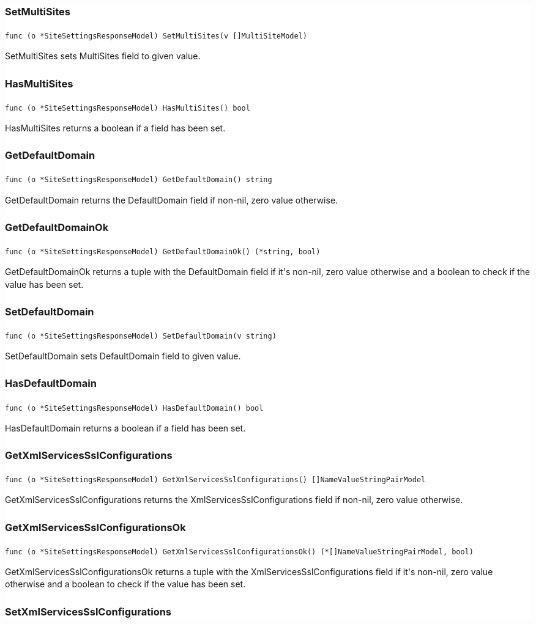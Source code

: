 ### SetMultiSites

`func (o *SiteSettingsResponseModel) SetMultiSites(v []MultiSiteModel)`

SetMultiSites sets MultiSites field to given value.

### HasMultiSites

`func (o *SiteSettingsResponseModel) HasMultiSites() bool`

HasMultiSites returns a boolean if a field has been set.

### GetDefaultDomain

`func (o *SiteSettingsResponseModel) GetDefaultDomain() string`

GetDefaultDomain returns the DefaultDomain field if non-nil, zero value otherwise.

### GetDefaultDomainOk

`func (o *SiteSettingsResponseModel) GetDefaultDomainOk() (*string, bool)`

GetDefaultDomainOk returns a tuple with the DefaultDomain field if it's non-nil, zero value otherwise
and a boolean to check if the value has been set.

### SetDefaultDomain

`func (o *SiteSettingsResponseModel) SetDefaultDomain(v string)`

SetDefaultDomain sets DefaultDomain field to given value.

### HasDefaultDomain

`func (o *SiteSettingsResponseModel) HasDefaultDomain() bool`

HasDefaultDomain returns a boolean if a field has been set.

### GetXmlServicesSslConfigurations

`func (o *SiteSettingsResponseModel) GetXmlServicesSslConfigurations() []NameValueStringPairModel`

GetXmlServicesSslConfigurations returns the XmlServicesSslConfigurations field if non-nil, zero value otherwise.

### GetXmlServicesSslConfigurationsOk

`func (o *SiteSettingsResponseModel) GetXmlServicesSslConfigurationsOk() (*[]NameValueStringPairModel, bool)`

GetXmlServicesSslConfigurationsOk returns a tuple with the XmlServicesSslConfigurations field if it's non-nil, zero value otherwise
and a boolean to check if the value has been set.

### SetXmlServicesSslConfigurations
